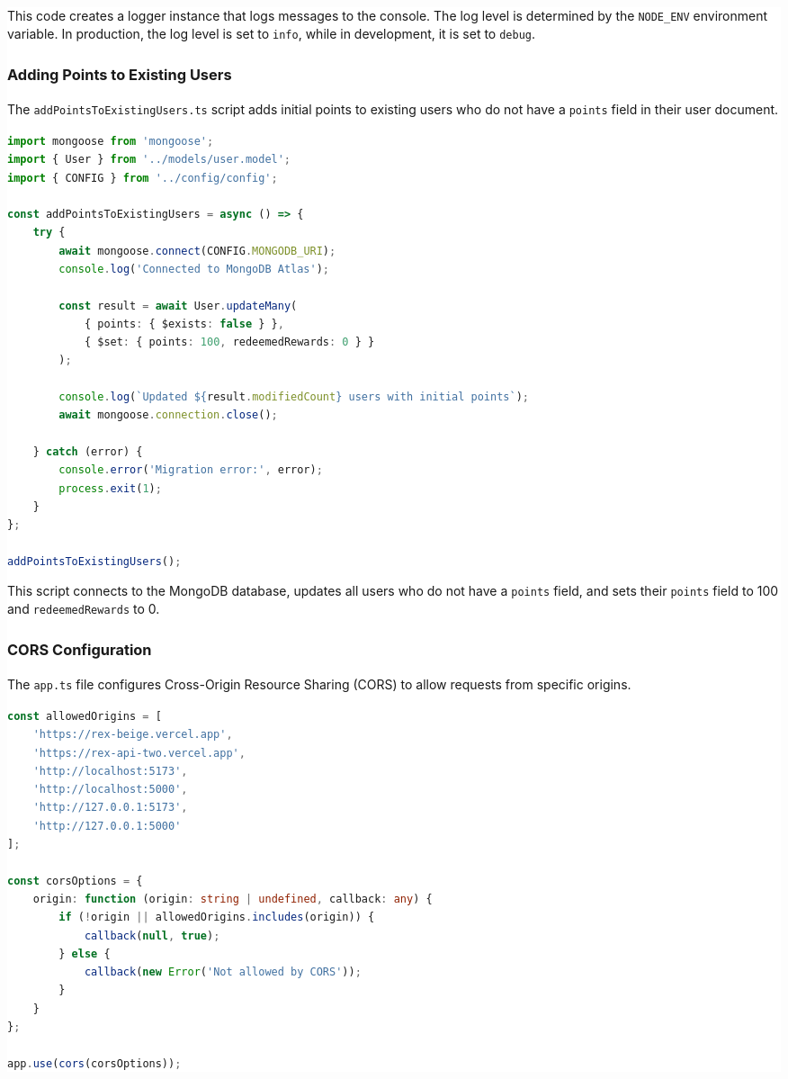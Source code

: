 This code creates a logger instance that logs messages to the console. The log level is determined by the `NODE_ENV` environment variable. In production, the log level is set to `info`, while in development, it is set to `debug`.

### Adding Points to Existing Users

The `addPointsToExistingUsers.ts` script adds initial points to existing users who do not have a `points` field in their user document.

```typescript
import mongoose from 'mongoose';
import { User } from '../models/user.model';
import { CONFIG } from '../config/config';

const addPointsToExistingUsers = async () => {
    try {
        await mongoose.connect(CONFIG.MONGODB_URI);
        console.log('Connected to MongoDB Atlas');

        const result = await User.updateMany(
            { points: { $exists: false } },
            { $set: { points: 100, redeemedRewards: 0 } }
        );

        console.log(`Updated ${result.modifiedCount} users with initial points`);
        await mongoose.connection.close();
        
    } catch (error) {
        console.error('Migration error:', error);
        process.exit(1);
    }
};

addPointsToExistingUsers();
```

This script connects to the MongoDB database, updates all users who do not have a `points` field, and sets their `points` field to 100 and `redeemedRewards` to 0.

### CORS Configuration

The `app.ts` file configures Cross-Origin Resource Sharing (CORS) to allow requests from specific origins.

```typescript
const allowedOrigins = [
    'https://rex-beige.vercel.app',
    'https://rex-api-two.vercel.app',
    'http://localhost:5173',
    'http://localhost:5000',
    'http://127.0.0.1:5173',
    'http://127.0.0.1:5000'
];

const corsOptions = {
    origin: function (origin: string | undefined, callback: any) {
        if (!origin || allowedOrigins.includes(origin)) {
            callback(null, true);
        } else {
            callback(new Error('Not allowed by CORS'));
        }
    }
};

app.use(cors(corsOptions));
```
